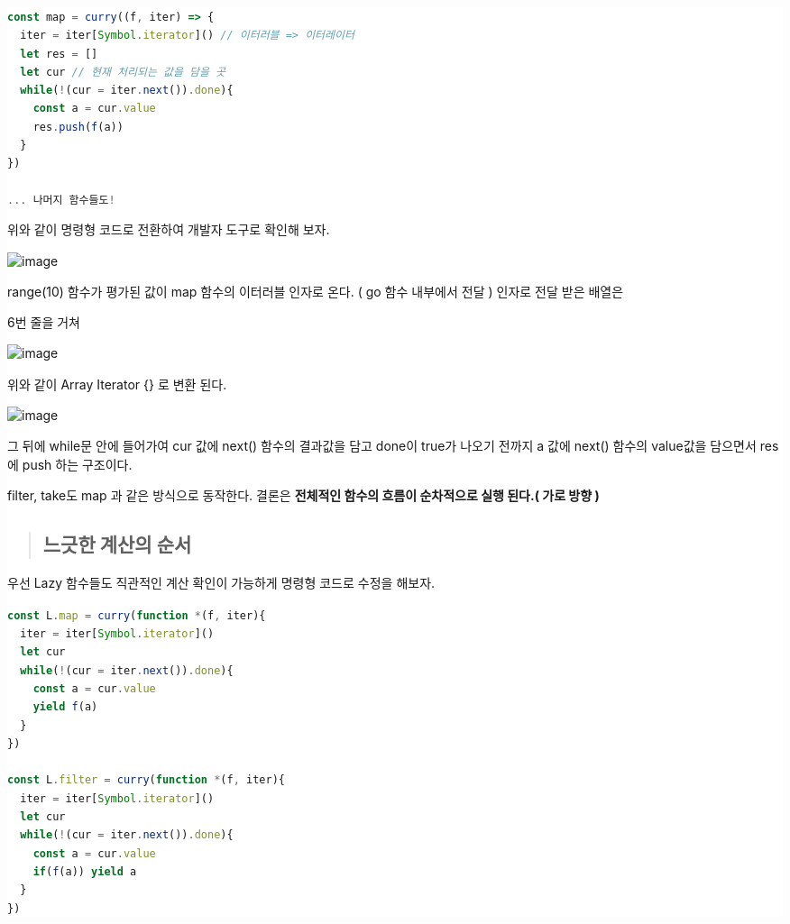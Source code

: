 ```javascript
const map = curry((f, iter) => {
  iter = iter[Symbol.iterator]() // 이터러블 => 이터레이터
  let res = []
  let cur // 현재 처리되는 값을 담을 곳
  while(!(cur = iter.next()).done){
    const a = cur.value
    res.push(f(a))
  }
})

... 나머지 함수들도!
```

위와 같이 명령형 코드로 전환하여 개발자 도구로 확인해 보자.

![image](https://user-images.githubusercontent.com/39187116/70369838-9b0a6480-1902-11ea-8be5-6bb182cf75f3.png)

range(10) 함수가 평가된 값이 map 함수의 이터러블 인자로 온다. ( go 함수 내부에서 전달 ) 인자로 전달 받은 배열은 

6번 줄을 거쳐

![image](https://user-images.githubusercontent.com/39187116/70369858-dad14c00-1902-11ea-9fca-0177071d1536.png)

위와 같이 Array Iterator {} 로 변환 된다.

![image](https://user-images.githubusercontent.com/39187116/70369894-3d2a4c80-1903-11ea-8f12-f8c7b61b4123.png)

그 뒤에 while문 안에 들어가여 cur 값에 next() 함수의 결과값을 담고 done이 true가 나오기 전까지 a 값에 next() 함수의 value값을 담으면서 res에 push 하는 구조이다.

filter, take도 map 과 같은 방식으로 동작한다. 결론은 **전체적인 함수의 흐름이 순차적으로 실행 된다.( 가로 방향 )**



> ## 느긋한 계산의 순서



우선 Lazy 함수들도 직관적인 계산 확인이 가능하게 명령형 코드로 수정을 해보자.

```javascript
const L.map = curry(function *(f, iter){
  iter = iter[Symbol.iterator]()
  let cur
  while(!(cur = iter.next()).done){
    const a = cur.value
    yield f(a)
  }
})

const L.filter = curry(function *(f, iter){
  iter = iter[Symbol.iterator]()
  let cur
  while(!(cur = iter.next()).done){
    const a = cur.value
    if(f(a)) yield a
  }
})
```
